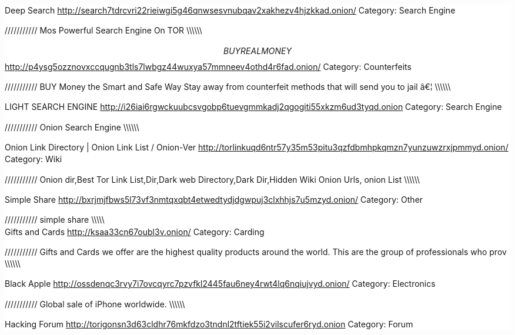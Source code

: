 Deep Search
http://search7tdrcvri22rieiwgi5g46qnwsesvnubqav2xakhezv4hjzkkad.onion/
Category: Search Engine

///////////
Mos Powerful Search Engine On TOR
\\\\\\\\\\\

$$ BUY REAL MONEY $$
http://p4ysg5ozznovxccqugnb3tls7lwbgz44wuxya57mmneev4othd4r6fad.onion/
Category: Counterfeits

///////////
BUY Money the Smart and Safe Way Stay away from counterfeit methods that will send you to jail â€¦
\\\\\\\\\\\

LIGHT SEARCH ENGINE
http://i26iai6rgwckuubcsvgobp6tuevgmmkadj2qgogiti55xkzm6ud3tyqd.onion
Category: Search Engine

///////////
Onion Search Engine
\\\\\\\\\\\

Onion Link Directory | Onion Link List / Onion-Ver
http://torlinkuqd6ntr57y35m53pitu3qzfdbmhpkqmzn7yunzuwzrxjpmmyd.onion/
Category: Wiki

///////////
Onion dir,Best Tor Link List,Dir,Dark web Directory,Dark Dir,Hidden Wiki Onion Urls, onion List
\\\\\\\\\\\

Simple Share
http://bxrjmjfbws5l73vf3nmtqxqbt4etwedtydjdgwpuj3clxhhjs7u5mzyd.onion/
Category: Other

///////////
simple share
\\\\\\\\\\\
Gifts and Cards
http://ksaa33cn67oubl3v.onion/
Category: Carding

///////////
Gifts and Cards we offer are the highest quality products around the world. This are the group of professionals who prov
\\\\\\\\\\\

Black Apple
http://ossdenqc3rvy7i7ovcqyrc7pzvfkl2445fau6ney4rwt4lq6nqiujvyd.onion/
Category: Electronics

///////////
Global sale of iPhone worldwide.
\\\\\\\\\\\

Hacking Forum
http://torigonsn3d63cldhr76mkfdzo3tndnl2tftiek55i2vilscufer6ryd.onion
Category: Forum
